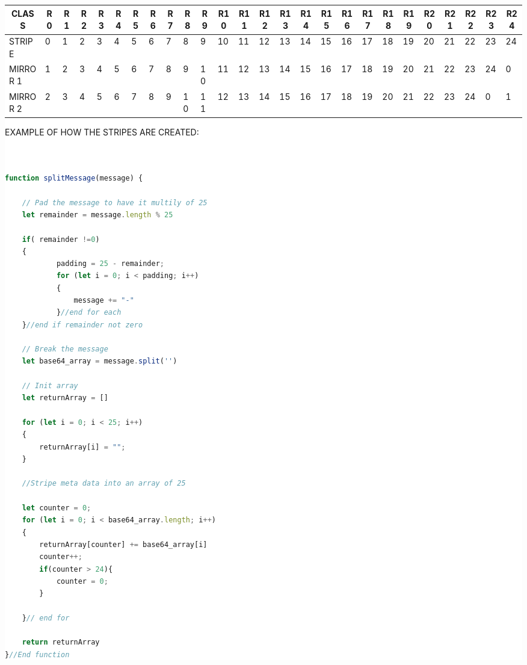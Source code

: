
|CLASS|R0|R1|R2|R3|R4|R5|R6|R7|R8|R9|R10|R11|R12|R13|R14|R15|R16|R17|R18|R19|R20|R21|R22|R23|R24|
|---|---|---|---|---|---|---|---|---|---|---|---|---|---|---|---|---|---|---|---|---|---|---|---|---|---|
|STRIPE|0|1|2|3|4|5|6|7|8|9|10|11|12|13|14|15|16|17|18|19|20|21|22|23|24|
|MIRROR 1|1|2|3|4|5|6|7|8|9|10|11|12|13|14|15|16|17|18|19|20|21|22|23|24|0|
|MIRROR 2|2|3|4|5|6|7|8|9|10|11|12|13|14|15|16|17|18|19|20|21|22|23|24|0|1|

EXAMPLE OF HOW THE STRIPES ARE CREATED:
```javascript


function splitMessage(message) {

	// Pad the message to have it multily of 25
	let remainder = message.length % 25
	
	if( remainder !=0)
	{
    		padding = 25 - remainder;
    		for (let i = 0; i < padding; i++)
    		{
    			message += "-"
    		}//end for each 
	}//end if remainder not zero
	
	// Break the message
	let base64_array = message.split('')

	// Init array
	let returnArray = []
	
	for (let i = 0; i < 25; i++)
	{
		returnArray[i] = "";
	}
	
	//Stripe meta data into an array of 25 
	
	let counter = 0;
	for (let i = 0; i < base64_array.length; i++) 
	{	
		returnArray[counter] += base64_array[i]
		counter++;
		if(counter > 24){
			counter = 0;
		}

	}// end for

	return returnArray
}//End function 
```
